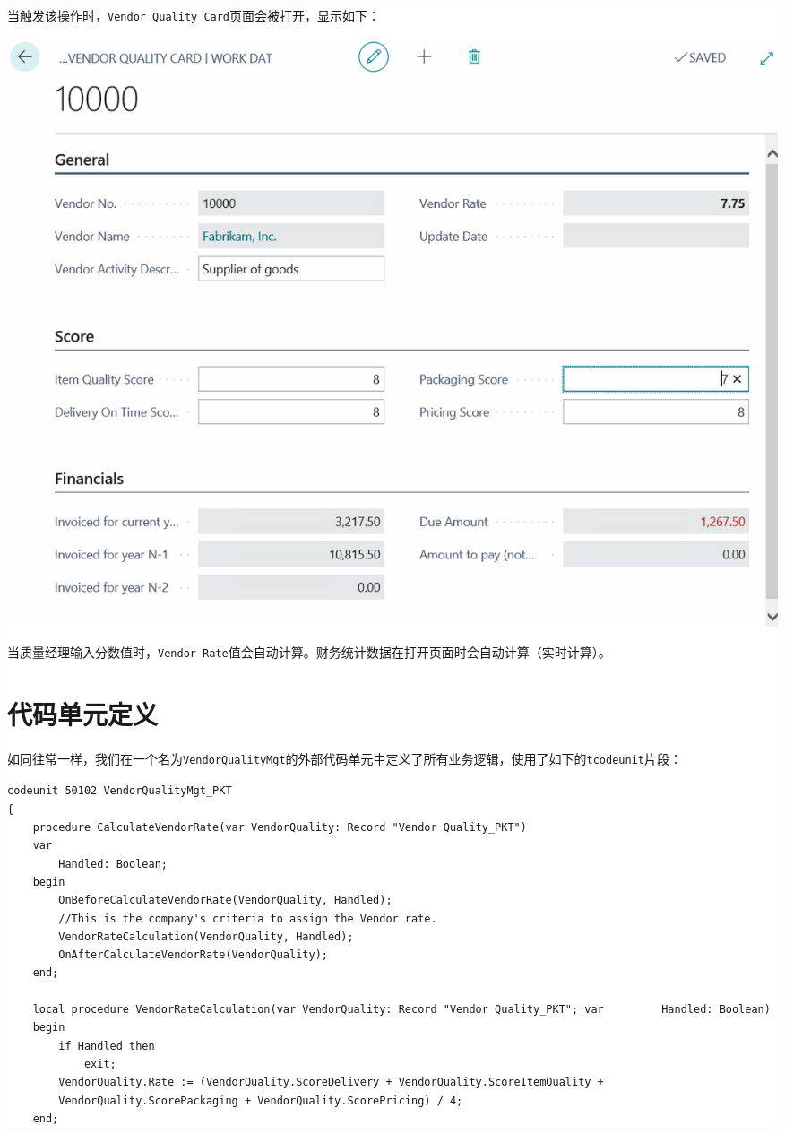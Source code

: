 当触发该操作时，`Vendor Quality Card`页面会被打开，显示如下：

![](img/2b1082df-0cf4-488c-b16a-b6239f2b49a8.png)

当质量经理输入分数值时，`Vendor Rate`值会自动计算。财务统计数据在打开页面时会自动计算（实时计算）。

# 代码单元定义

如同往常一样，我们在一个名为`VendorQualityMgt`的外部代码单元中定义了所有业务逻辑，使用了如下的`tcodeunit`片段：

```
codeunit 50102 VendorQualityMgt_PKT
{
    procedure CalculateVendorRate(var VendorQuality: Record "Vendor Quality_PKT")
    var
        Handled: Boolean;
    begin
        OnBeforeCalculateVendorRate(VendorQuality, Handled);
        //This is the company's criteria to assign the Vendor rate.
        VendorRateCalculation(VendorQuality, Handled);
        OnAfterCalculateVendorRate(VendorQuality);
    end;

    local procedure VendorRateCalculation(var VendorQuality: Record "Vendor Quality_PKT"; var         Handled: Boolean)
    begin
        if Handled then
            exit;
        VendorQuality.Rate := (VendorQuality.ScoreDelivery + VendorQuality.ScoreItemQuality +
        VendorQuality.ScorePackaging + VendorQuality.ScorePricing) / 4;
    end;
```